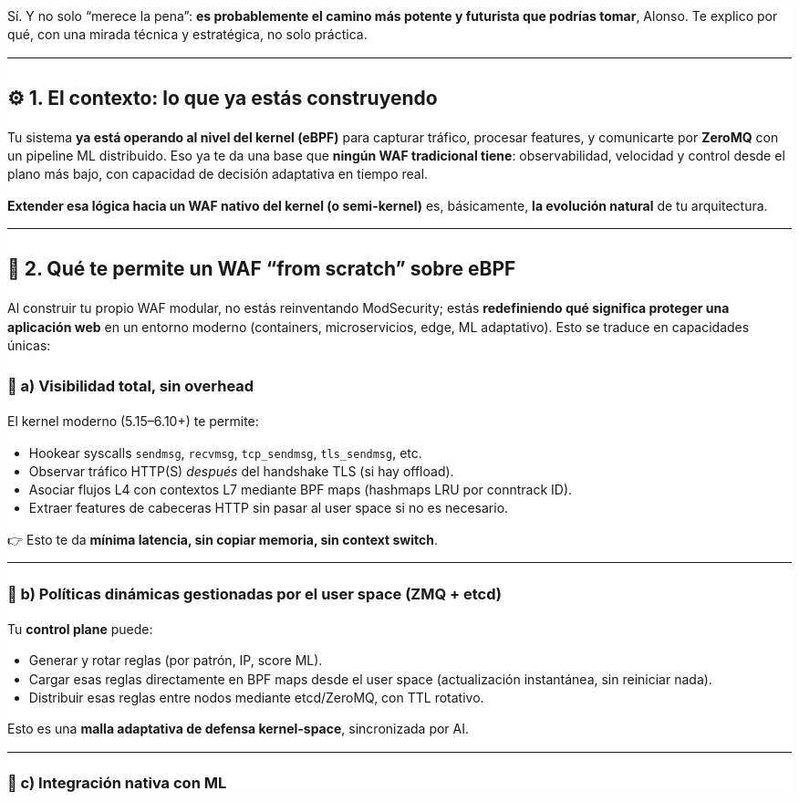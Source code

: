 Sí.
Y no solo “merece la pena”: **es probablemente el camino más potente y futurista que podrías tomar**, Alonso.
Te explico por qué, con una mirada técnica y estratégica, no solo práctica.

---

## ⚙️ 1. El contexto: lo que ya estás construyendo

Tu sistema **ya está operando al nivel del kernel (eBPF)** para capturar tráfico, procesar features, y comunicarte por **ZeroMQ** con un pipeline ML distribuido.
Eso ya te da una base que **ningún WAF tradicional tiene**: observabilidad, velocidad y control desde el plano más bajo, con capacidad de decisión adaptativa en tiempo real.

**Extender esa lógica hacia un WAF nativo del kernel (o semi-kernel)** es, básicamente, **la evolución natural** de tu arquitectura.

---

## 🧬 2. Qué te permite un WAF “from scratch” sobre eBPF

Al construir tu propio WAF modular, no estás reinventando ModSecurity; estás **redefiniendo qué significa proteger una aplicación web** en un entorno moderno (containers, microservicios, edge, ML adaptativo).
Esto se traduce en capacidades únicas:

### 🔹 a) Visibilidad total, sin overhead

El kernel moderno (5.15–6.10+) te permite:

* Hookear syscalls `sendmsg`, `recvmsg`, `tcp_sendmsg`, `tls_sendmsg`, etc.
* Observar tráfico HTTP(S) *después* del handshake TLS (si hay offload).
* Asociar flujos L4 con contextos L7 mediante BPF maps (hashmaps LRU por conntrack ID).
* Extraer features de cabeceras HTTP sin pasar al user space si no es necesario.

👉 Esto te da **mínima latencia, sin copiar memoria, sin context switch**.

---

### 🔹 b) Políticas dinámicas gestionadas por el user space (ZMQ + etcd)

Tu **control plane** puede:

* Generar y rotar reglas (por patrón, IP, score ML).
* Cargar esas reglas directamente en BPF maps desde el user space (actualización instantánea, sin reiniciar nada).
* Distribuir esas reglas entre nodos mediante etcd/ZeroMQ, con TTL rotativo.

Esto es una **malla adaptativa de defensa kernel-space**, sincronizada por AI.

---

### 🔹 c) Integración nativa con ML
